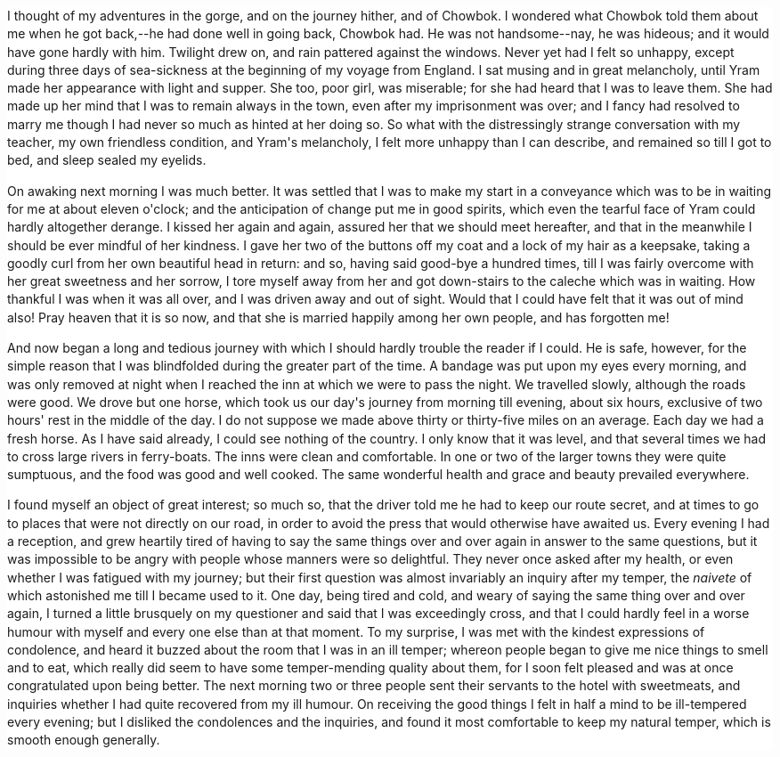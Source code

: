 I thought of my adventures in the gorge, and on the journey hither, and of Chowbok.  I wondered what Chowbok told them about me when he got back,--he had done well in going back, Chowbok had.  He was not handsome--nay, he was hideous; and it would have gone hardly with him.  Twilight drew on, and rain pattered against the windows.  Never yet had I felt so unhappy, except during three days of sea-sickness at the beginning of my voyage from England.  I sat musing and in great melancholy, until Yram made her appearance with light and supper.  She too, poor girl, was miserable; for she had heard that I was to leave them.  She had made up her mind that I was to remain always in the town, even after my imprisonment was over; and I fancy had resolved to marry me though I had never so much as hinted at her doing so.  So what with the distressingly strange conversation with my teacher, my own friendless condition, and Yram's melancholy, I felt more unhappy than I can describe, and remained so till I got to bed, and sleep sealed my eyelids.

On awaking next morning I was much better.  It was settled that I was to make my start in a conveyance which was to be in waiting for me at about eleven o'clock; and the anticipation of change put me in good spirits, which even the tearful face of Yram could hardly altogether derange.  I kissed her again and again, assured her that we should meet hereafter, and that in the meanwhile I should be ever mindful of her kindness.  I gave her two of the buttons off my coat and a lock of my hair as a keepsake, taking a goodly curl from her own beautiful head in return: and so, having said good-bye a hundred times, till I was fairly overcome with her great sweetness and her sorrow, I tore myself away from her and got down-stairs to the caleche which was in waiting.  How thankful I was when it was all over, and I was driven away and out of sight.  Would that I could have felt that it was out of mind also!  Pray heaven that it is so now, and that she is married happily among her own people, and has forgotten me!

And now began a long and tedious journey with which I should hardly trouble the reader if I could.  He is safe, however, for the simple reason that I was blindfolded during the greater part of the time.  A bandage was put upon my eyes every morning, and was only removed at night when I reached the inn at which we were to pass the night.  We travelled slowly, although the roads were good.  We drove but one horse, which took us our day's journey from morning till evening, about six hours, exclusive of two hours' rest in the middle of the day.  I do not suppose we made above thirty or thirty-five miles on an average.  Each day we had a fresh horse.  As I have said already, I could see nothing of the country.  I only know that it was level, and that several times we had to cross large rivers in ferry-boats.  The inns were clean and comfortable.  In one or two of the larger towns they were quite sumptuous, and the food was good and well cooked.  The same wonderful health and grace and beauty prevailed everywhere.

I found myself an object of great interest; so much so, that the driver told me he had to keep our route secret, and at times to go to places that were not directly on our road, in order to avoid the press that would otherwise have awaited us.  Every evening I had a reception, and grew heartily tired of having to say the same things over and over again in answer to the same questions, but it was impossible to be angry with people whose manners were so delightful.  They never once asked after my health, or even whether I was fatigued with my journey; but their first question was almost invariably an inquiry after my temper, the _naivete_ of which astonished me till I became used to it.  One day, being tired and cold, and weary of saying the same thing over and over again, I turned a little brusquely on my questioner and said that I was exceedingly cross, and that I could hardly feel in a worse humour with myself and every one else than at that moment.  To my surprise, I was met with the kindest expressions of condolence, and heard it buzzed about the room that I was in an ill temper; whereon people began to give me nice things to smell and to eat, which really did seem to have some temper-mending quality about them, for I soon felt pleased and was at once congratulated upon being better.  The next morning two or three people sent their servants to the hotel with sweetmeats, and inquiries whether I had quite recovered from my ill humour.  On receiving the good things I felt in half a mind to be ill-tempered every evening; but I disliked the condolences and the inquiries, and found it most comfortable to keep my natural temper, which is smooth enough generally.
